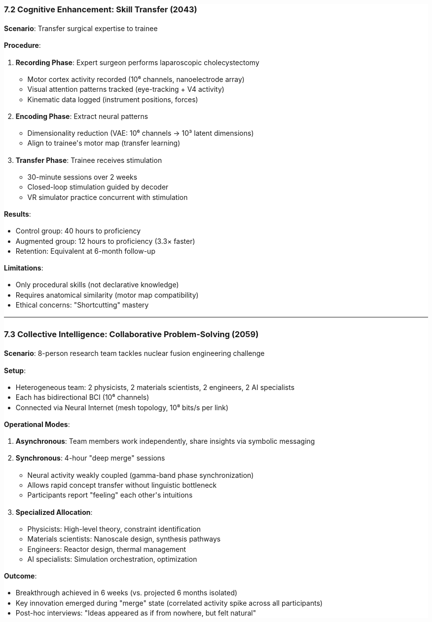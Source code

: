 ### 7.2 Cognitive Enhancement: Skill Transfer (2043)

**Scenario**: Transfer surgical expertise to trainee

**Procedure**:
1. **Recording Phase**: Expert surgeon performs laparoscopic cholecystectomy
   - Motor cortex activity recorded (10⁶ channels, nanoelectrode array)
   - Visual attention patterns tracked (eye-tracking + V4 activity)
   - Kinematic data logged (instrument positions, forces)

2. **Encoding Phase**: Extract neural patterns
   - Dimensionality reduction (VAE: 10⁶ channels → 10³ latent dimensions)
   - Align to trainee's motor map (transfer learning)

3. **Transfer Phase**: Trainee receives stimulation
   - 30-minute sessions over 2 weeks
   - Closed-loop stimulation guided by decoder
   - VR simulator practice concurrent with stimulation

**Results**:
- Control group: 40 hours to proficiency
- Augmented group: 12 hours to proficiency (3.3× faster)
- Retention: Equivalent at 6-month follow-up

**Limitations**:
- Only procedural skills (not declarative knowledge)
- Requires anatomical similarity (motor map compatibility)
- Ethical concerns: "Shortcutting" mastery

---

### 7.3 Collective Intelligence: Collaborative Problem-Solving (2059)

**Scenario**: 8-person research team tackles nuclear fusion engineering challenge

**Setup**:
- Heterogeneous team: 2 physicists, 2 materials scientists, 2 engineers, 2 AI specialists
- Each has bidirectional BCI (10⁶ channels)
- Connected via Neural Internet (mesh topology, 10⁸ bits/s per link)

**Operational Modes**:

1. **Asynchronous**: Team members work independently, share insights via symbolic messaging
2. **Synchronous**: 4-hour "deep merge" sessions
   - Neural activity weakly coupled (gamma-band phase synchronization)
   - Allows rapid concept transfer without linguistic bottleneck
   - Participants report "feeling" each other's intuitions

3. **Specialized Allocation**:
   - Physicists: High-level theory, constraint identification
   - Materials scientists: Nanoscale design, synthesis pathways
   - Engineers: Reactor design, thermal management
   - AI specialists: Simulation orchestration, optimization

**Outcome**:
- Breakthrough achieved in 6 weeks (vs. projected 6 months isolated)
- Key innovation emerged during "merge" state (correlated activity spike across all participants)
- Post-hoc interviews: "Ideas appeared as if from nowhere, but felt natural"
